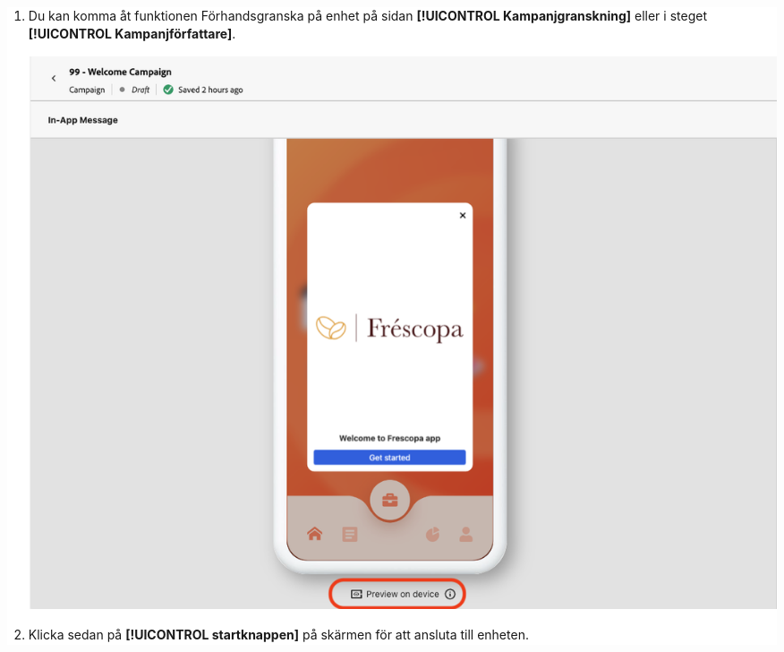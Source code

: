1. Du kan komma åt funktionen Förhandsgranska på enhet på sidan **[!UICONTROL Kampanjgranskning]** eller i steget **[!UICONTROL Kampanjförfattare]**.

   ![förhandsgranska på enhetsknappen](/help/summit-lab-2024/l820-lab-workbook/assets/3-3-1-1-preview-on-device-button.png)
   <br>

1. Klicka sedan på **[!UICONTROL startknappen]** på skärmen för att ansluta till enheten.
